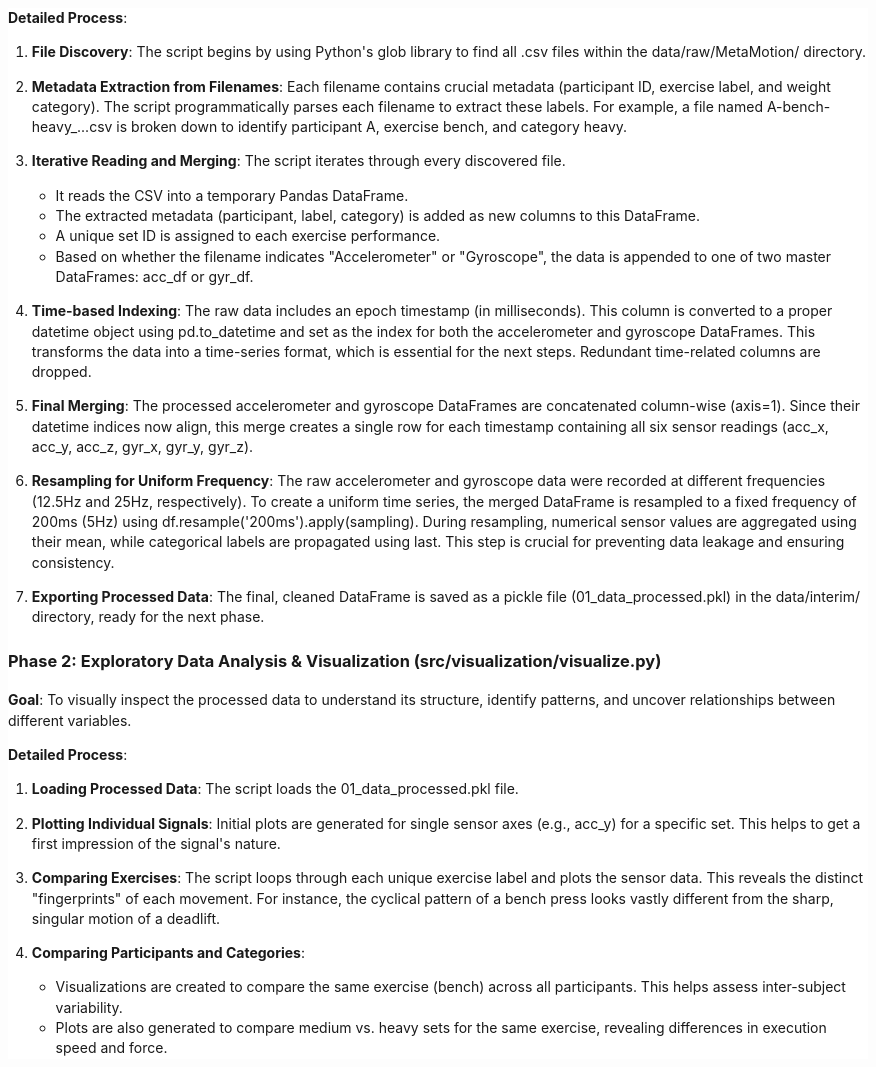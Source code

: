 **Detailed Process**:

1. **File Discovery**: The script begins by using Python's glob library to find all .csv files within the data/raw/MetaMotion/ directory.

2. **Metadata Extraction from Filenames**: Each filename contains crucial metadata (participant ID, exercise label, and weight category). The script programmatically parses each filename to extract these labels. For example, a file named A-bench-heavy_...csv is broken down to identify participant A, exercise bench, and category heavy.

3. **Iterative Reading and Merging**: The script iterates through every discovered file.
    - It reads the CSV into a temporary Pandas DataFrame.
    - The extracted metadata (participant, label, category) is added as new columns to this DataFrame.
    - A unique set ID is assigned to each exercise performance.
    - Based on whether the filename indicates "Accelerometer" or "Gyroscope", the data is appended to one of two master DataFrames: acc_df or gyr_df.

4. **Time-based Indexing**: The raw data includes an epoch timestamp (in milliseconds). This column is converted to a proper datetime object using pd.to_datetime and set as the index for both the accelerometer and gyroscope DataFrames. This transforms the data into a time-series format, which is essential for the next steps. Redundant time-related columns are dropped.

5. **Final Merging**: The processed accelerometer and gyroscope DataFrames are concatenated column-wise (axis=1). Since their datetime indices now align, this merge creates a single row for each timestamp containing all six sensor readings (acc_x, acc_y, acc_z, gyr_x, gyr_y, gyr_z).

6. **Resampling for Uniform Frequency**: The raw accelerometer and gyroscope data were recorded at different frequencies (12.5Hz and 25Hz, respectively). To create a uniform time series, the merged DataFrame is resampled to a fixed frequency of 200ms (5Hz) using df.resample('200ms').apply(sampling). During resampling, numerical sensor values are aggregated using their mean, while categorical labels are propagated using last. This step is crucial for preventing data leakage and ensuring consistency.

7. **Exporting Processed Data**: The final, cleaned DataFrame is saved as a pickle file (01_data_processed.pkl) in the data/interim/ directory, ready for the next phase.

### Phase 2: Exploratory Data Analysis & Visualization (src/visualization/visualize.py)
**Goal**: To visually inspect the processed data to understand its structure, identify patterns, and uncover relationships between different variables.

**Detailed Process**:

1. **Loading Processed Data**: The script loads the 01_data_processed.pkl file.

2. **Plotting Individual Signals**: Initial plots are generated for single sensor axes (e.g., acc_y) for a specific set. This helps to get a first impression of the signal's nature.

3. **Comparing Exercises**: The script loops through each unique exercise label and plots the sensor data. This reveals the distinct "fingerprints" of each movement. For instance, the cyclical pattern of a bench press looks vastly different from the sharp, singular motion of a deadlift.

4. **Comparing Participants and Categories**:
    - Visualizations are created to compare the same exercise (bench) across all participants. This helps assess inter-subject variability.
    - Plots are also generated to compare medium vs. heavy sets for the same exercise, revealing differences in execution speed and force.
